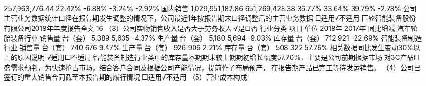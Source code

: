 257,963,776.44
22.42%
-6.88%
-3.24%
-2.92%
国内销售
1,029,951,182.86
651,269,428.38
36.77%
33.64%
39.79%
-2.78%
公司主营业务数据统计口径在报告期发生调整的情况下，公司最近1年按报告期末口径调整后的主营业务数据
□适用√不适用
巨轮智能装备股份有限公司2018年年度报告全文
16
（3）公司实物销售收入是否大于劳务收入
√是□否
行业分类
项目
单位
2018年
2017年
同比增减
汽车轮胎装备行业
销售量
台（套）
5,389
5,635
-4.37%
生产量
台（套）
5,180
5,694
-9.03%
库存量
台（套）
712
921
-22.69%
智能装备制造行业
销售量
台（套）
740
676
9.47%
生产量
台（套）
926
906
2.21%
库存量
台（套）
508
322
57.76%
相关数据同比发生变动30%以上的原因说明
√适用□不适用
智能装备制造行业类中的库存量本期期末较上期期初增长幅度57.76%，主要是公司前期根据市场
对3C产品旺盛需求预判，为快速抢占市场，结合客户合同及根椐公司产能情况，提前作了布局预产，
在报告期产品已完工等待发运销售。
（4）公司已签订的重大销售合同截至本报告期的履行情况
□适用√不适用
（5）营业成本构成